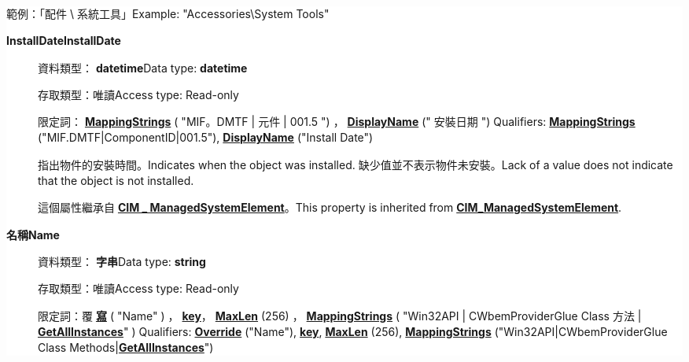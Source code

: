 <span data-ttu-id="ac771-133">範例：「配件 \\ 系統工具」</span><span class="sxs-lookup"><span data-stu-id="ac771-133">Example: "Accessories\\System Tools"</span></span>

</dd> <dt>

<span data-ttu-id="ac771-134">**InstallDate**</span><span class="sxs-lookup"><span data-stu-id="ac771-134">**InstallDate**</span></span>
</dt> <dd> <dl> <dt>

<span data-ttu-id="ac771-135">資料類型： **datetime**</span><span class="sxs-lookup"><span data-stu-id="ac771-135">Data type: **datetime**</span></span>
</dt> <dt>

<span data-ttu-id="ac771-136">存取類型：唯讀</span><span class="sxs-lookup"><span data-stu-id="ac771-136">Access type: Read-only</span></span>
</dt> <dt>

<span data-ttu-id="ac771-137">限定詞： [**MappingStrings**](/windows/desktop/WmiSdk/standard-qualifiers) ( "MIF。DMTF \| 元件 \| 001.5 ") ， [**DisplayName**](/windows/desktop/WmiSdk/standard-qualifiers) (" 安裝日期 ") </span><span class="sxs-lookup"><span data-stu-id="ac771-137">Qualifiers: [**MappingStrings**](/windows/desktop/WmiSdk/standard-qualifiers) ("MIF.DMTF\|ComponentID\|001.5"), [**DisplayName**](/windows/desktop/WmiSdk/standard-qualifiers) ("Install Date")</span></span>
</dt> </dl>

<span data-ttu-id="ac771-138">指出物件的安裝時間。</span><span class="sxs-lookup"><span data-stu-id="ac771-138">Indicates when the object was installed.</span></span> <span data-ttu-id="ac771-139">缺少值並不表示物件未安裝。</span><span class="sxs-lookup"><span data-stu-id="ac771-139">Lack of a value does not indicate that the object is not installed.</span></span>

<span data-ttu-id="ac771-140">這個屬性繼承自 [**CIM \_ ManagedSystemElement**](cim-managedsystemelement.md)。</span><span class="sxs-lookup"><span data-stu-id="ac771-140">This property is inherited from [**CIM\_ManagedSystemElement**](cim-managedsystemelement.md).</span></span>

</dd> <dt>

<span data-ttu-id="ac771-141">**名稱**</span><span class="sxs-lookup"><span data-stu-id="ac771-141">**Name**</span></span>
</dt> <dd> <dl> <dt>

<span data-ttu-id="ac771-142">資料類型： **字串**</span><span class="sxs-lookup"><span data-stu-id="ac771-142">Data type: **string**</span></span>
</dt> <dt>

<span data-ttu-id="ac771-143">存取類型：唯讀</span><span class="sxs-lookup"><span data-stu-id="ac771-143">Access type: Read-only</span></span>
</dt> <dt>

<span data-ttu-id="ac771-144">限定詞：覆 [**寫**](/windows/desktop/WmiSdk/standard-qualifiers) ( "Name" ) ， [**key**](/windows/desktop/WmiSdk/key-qualifier)， [**MaxLen**](/windows/desktop/WmiSdk/standard-qualifiers) (256) ， [**MappingStrings**](/windows/desktop/WmiSdk/standard-qualifiers) ( "Win32API \| CWbemProviderGlue Class 方法 \| [**GetAllInstances**](/windows/desktop/api/wbemglue/nf-wbemglue-cwbemproviderglue-getallinstances)" ) </span><span class="sxs-lookup"><span data-stu-id="ac771-144">Qualifiers: [**Override**](/windows/desktop/WmiSdk/standard-qualifiers) ("Name"), [**key**](/windows/desktop/WmiSdk/key-qualifier), [**MaxLen**](/windows/desktop/WmiSdk/standard-qualifiers) (256), [**MappingStrings**](/windows/desktop/WmiSdk/standard-qualifiers) ("Win32API\|CWbemProviderGlue Class Methods\|[**GetAllInstances**](/windows/desktop/api/wbemglue/nf-wbemglue-cwbemproviderglue-getallinstances)")</span></span>
</dt> </dl>
